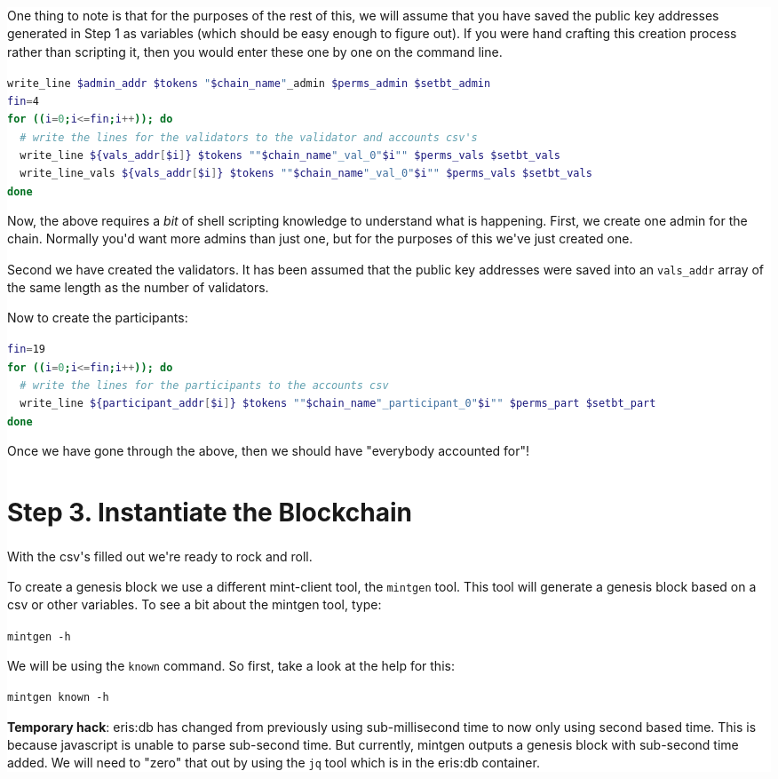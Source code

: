 One thing to note is that for the purposes of the rest of this, we will assume that you have saved the public key addresses generated in Step 1 as variables (which should be easy enough to figure out). If you were hand crafting this creation process rather than scripting it, then you would enter these one by one on the command line.

```bash
write_line $admin_addr $tokens "$chain_name"_admin $perms_admin $setbt_admin
fin=4
for ((i=0;i<=fin;i++)); do
  # write the lines for the validators to the validator and accounts csv's
  write_line ${vals_addr[$i]} $tokens ""$chain_name"_val_0"$i"" $perms_vals $setbt_vals
  write_line_vals ${vals_addr[$i]} $tokens ""$chain_name"_val_0"$i"" $perms_vals $setbt_vals
done
```

Now, the above requires a *bit* of shell scripting knowledge to understand what is happening. First, we create one admin for the chain. Normally you'd want more admins than just one, but for the purposes of this we've just created one.

Second we have created the validators. It has been assumed that the public key addresses were saved into an `vals_addr` array of the same length as the number of validators.

Now to create the participants:

```bash
fin=19
for ((i=0;i<=fin;i++)); do
  # write the lines for the participants to the accounts csv
  write_line ${participant_addr[$i]} $tokens ""$chain_name"_participant_0"$i"" $perms_part $setbt_part
done
```

Once we have gone through the above, then we should have "everybody accounted for"!

# Step 3. Instantiate the Blockchain

With the csv's filled out we're ready to rock and roll.

To create a genesis block we use a different mint-client tool, the `mintgen` tool. This tool will generate a genesis block based on a csv or other variables. To see a bit about the mintgen tool, type:

```
mintgen -h
```

We will be using the `known` command. So first, take a look at the help for this:

```
mintgen known -h
```

**Temporary hack**: eris:db has changed from previously using sub-millisecond time to now only using second based time. This is because javascript is unable to parse sub-second time. But currently, mintgen outputs a genesis block with sub-second time added. We will need to "zero" that out by using the `jq` tool which is in the eris:db container.

